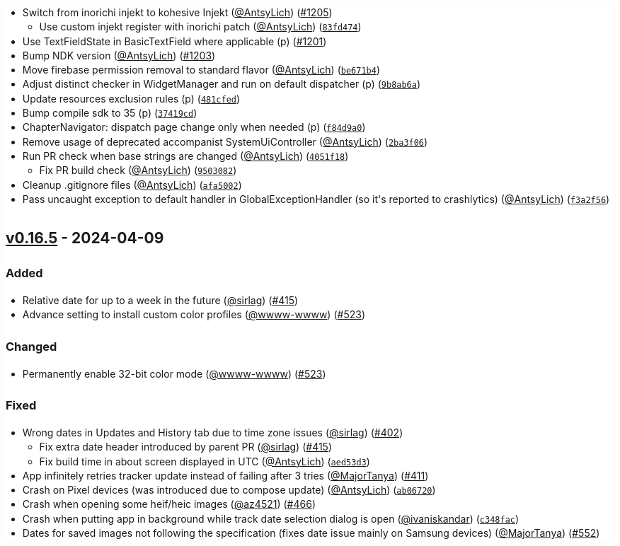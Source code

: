 - Switch from inorichi injekt to kohesive Injekt ([@AntsyLich](https://github.com/AntsyLich)) ([#1205](https://github.com/mihonapp/mihon/pull/1205))
  - Use custom injekt register with inorichi patch ([@AntsyLich](https://github.com/AntsyLich)) ([`83fd474`](https://github.com/mihonapp/mihon/commit/83fd4746eda1b99f35292b0c2211e606a421b3eb))
- Use TextFieldState in BasicTextField where applicable (p) ([#1201](https://github.com/mihonapp/mihon/pull/1201))
- Bump NDK version ([@AntsyLich](https://github.com/AntsyLich)) ([#1203](https://github.com/mihonapp/mihon/pull/1203))
- Move firebase permission removal to standard flavor ([@AntsyLich](https://github.com/AntsyLich)) ([`be671b4`](https://github.com/mihonapp/mihon/commit/be671b42cefd70180644e01bb065a18cb7701bf9))
- Adjust distinct checker in WidgetManager and run on default dispatcher (p) ([`9b8ab6a`](https://github.com/mihonapp/mihon/commit/9b8ab6acc25a5f99c9c5eebf9cc250975931c57c))
- Update resources exclusion rules (p) ([`481cfed`](https://github.com/mihonapp/mihon/commit/481cfedf08576cecfbb35616837bd8f627d8f959))
- Bump compile sdk to 35 (p) ([`37419cd`](https://github.com/mihonapp/mihon/commit/37419cdc26c2b5c4f8583fc2ba439b08fab42856))
- ChapterNavigator: dispatch page change only when needed (p) ([`f84d9a0`](https://github.com/mihonapp/mihon/commit/f84d9a08b4af768b1e9920c43cc445c86f5427fc))
- Remove usage of deprecated accompanist SystemUiController ([@AntsyLich](https://github.com/AntsyLich)) ([`2ba3f06`](https://github.com/mihonapp/mihon/commit/2ba3f0612c08c7021fed2f6d96cd538da2f34a13))
- Run PR check when base strings are changed ([@AntsyLich](https://github.com/AntsyLich)) ([`4051f18`](https://github.com/mihonapp/mihon/commit/4051f180a2e36e8a2cde6c55f0bea7952fdc4704))
  - Fix PR build check ([@AntsyLich](https://github.com/AntsyLich)) ([`9503082`](https://github.com/mihonapp/mihon/commit/9503082d44b5bd868ee1bfc42741dc978d1d9047))
- Cleanup .gitignore files ([@AntsyLich](https://github.com/AntsyLich)) ([`afa5002`](https://github.com/mihonapp/mihon/commit/afa50029882655af8d5eea40aed7644fce4564d8))
- Pass uncaught exception to default handler in GlobalExceptionHandler (so it's reported to crashlytics) ([@AntsyLich](https://github.com/AntsyLich)) ([`f3a2f56`](https://github.com/mihonapp/mihon/commit/f3a2f566c8a09ab862758ae69b43da2a2cd8f1db))

## [v0.16.5] - 2024-04-09
### Added
- Relative date for up to a week in the future ([@sirlag](https://github.com/sirlag)) ([#415](https://github.com/mihonapp/mihon/pull/415))
- Advance setting to install custom color profiles ([@wwww-wwww](https://github.com/wwww-wwww)) ([#523](https://github.com/mihonapp/mihon/pull/523))

### Changed
- Permanently enable 32-bit color mode ([@wwww-wwww](https://github.com/wwww-wwww)) ([#523](https://github.com/mihonapp/mihon/pull/523))

### Fixed
- Wrong dates in Updates and History tab due to time zone issues ([@sirlag](https://github.com/sirlag)) ([#402](https://github.com/mihonapp/mihon/pull/402))
  - Fix extra date header introduced by parent PR ([@sirlag](https://github.com/sirlag)) ([#415](https://github.com/mihonapp/mihon/pull/415))
  - Fix build time in about screen displayed in UTC ([@AntsyLich](https://github.com/AntsyLich)) ([`aed53d3`](https://github.com/mihonapp/mihon/commit/aed53d3bdc85ce0e899fbb90b9f9cad0f1b86480))
- App infinitely retries tracker update instead of failing after 3 tries ([@MajorTanya](https://github.com/MajorTanya)) ([#411](https://github.com/mihonapp/mihon/pull/411))
- Crash on Pixel devices (was introduced due to compose update) ([@AntsyLich](https://github.com/AntsyLich)) ([`ab06720`](https://github.com/mihonapp/mihon/commit/ab067209661eceefc04c65f6bdbfcaa8a1264651))
- Crash when opening some heif/heic images ([@az4521](https://github.com/az4521)) ([#466](https://github.com/mihonapp/mihon/pull/466))
- Crash when putting app in background while track date selection dialog is open ([@ivaniskandar](https://github.com/ivaniskandar)) ([`c348fac`](https://github.com/mihonapp/mihon/commit/c348fac78fac479fb123bd617c01c78b9ca851d5))
- Dates for saved images not following the specification (fixes date issue mainly on Samsung devices) ([@MajorTanya](https://github.com/MajorTanya)) ([#552](https://github.com/mihonapp/mihon/pull/552))

[unreleased]: https://github.com/mihonapp/mihon/compare/v0.18.0...main
[v0.18.0]: https://github.com/mihonapp/mihon/compare/v0.17.1...v0.18.0
[v0.17.1]: https://github.com/mihonapp/mihon/compare/v0.17.0...v0.17.1
[v0.17.0]: https://github.com/mihonapp/mihon/compare/v0.16.5...v0.17.0
[v0.16.5]: https://github.com/mihonapp/mihon/compare/v0.16.4...v0.16.5
[v0.16.4]: https://github.com/mihonapp/mihon/compare/v0.16.3...v0.16.4
[v0.16.3]: https://github.com/mihonapp/mihon/compare/v0.16.2...v0.16.3
[v0.16.2]: https://github.com/mihonapp/mihon/compare/v0.16.1...v0.16.2
[v0.16.1]: https://github.com/mihonapp/mihon/compare/v0.16.0...v0.16.1
[v0.16.0]: https://github.com/mihonapp/mihon/compare/a9c7cbf...v0.16.0